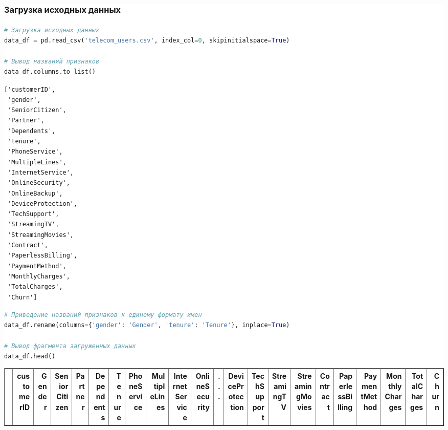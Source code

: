 ### Загрузка исходных данных
```python
# Загрузка исходных данных
data_df = pd.read_csv('telecom_users.csv', index_col=0, skipinitialspace=True)

# Вывод названий признаков
data_df.columns.to_list()
```
    ['customerID',
     'gender',
     'SeniorCitizen',
     'Partner',
     'Dependents',
     'tenure',
     'PhoneService',
     'MultipleLines',
     'InternetService',
     'OnlineSecurity',
     'OnlineBackup',
     'DeviceProtection',
     'TechSupport',
     'StreamingTV',
     'StreamingMovies',
     'Contract',
     'PaperlessBilling',
     'PaymentMethod',
     'MonthlyCharges',
     'TotalCharges',
     'Churn']

```python
# Приведение названий признаков к единому формату имен
data_df.rename(columns={'gender': 'Gender', 'tenure': 'Tenure'}, inplace=True)

# Вывод фрагмента загруженных данных
data_df.head()
```
<div>
<table border="1" class="dataframe">
  <thead>
    <tr style="text-align: right;">
      <th></th>
      <th>customerID</th>
      <th>Gender</th>
      <th>SeniorCitizen</th>
      <th>Partner</th>
      <th>Dependents</th>
      <th>Tenure</th>
      <th>PhoneService</th>
      <th>MultipleLines</th>
      <th>InternetService</th>
      <th>OnlineSecurity</th>
      <th>...</th>
      <th>DeviceProtection</th>
      <th>TechSupport</th>
      <th>StreamingTV</th>
      <th>StreamingMovies</th>
      <th>Contract</th>
      <th>PaperlessBilling</th>
      <th>PaymentMethod</th>
      <th>MonthlyCharges</th>
      <th>TotalCharges</th>
      <th>Churn</th>
    </tr>
